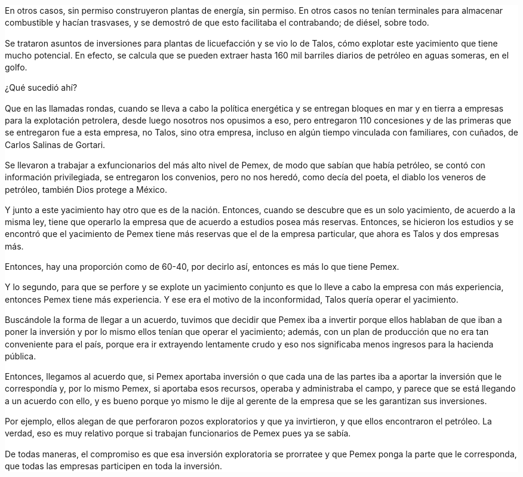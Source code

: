 En otros casos, sin permiso construyeron plantas de energía, sin permiso. En
otros casos no tenían terminales para almacenar combustible y hacían
trasvases, y se demostró de que esto facilitaba el contrabando; de diésel,
sobre todo.

Se trataron asuntos de inversiones para plantas de licuefacción y se vio lo de
Talos, cómo explotar este yacimiento que tiene mucho potencial. En efecto, se
calcula que se pueden extraer hasta 160 mil barriles diarios de petróleo en
aguas someras, en el golfo.

¿Qué sucedió ahí?

Que en las llamadas rondas, cuando se lleva a cabo la política energética y se
entregan bloques en mar y en tierra a empresas para la explotación petrolera,
desde luego nosotros nos opusimos a eso, pero entregaron 110 concesiones y de
las primeras que se entregaron fue a esta empresa, no Talos, sino otra
empresa, incluso en algún tiempo vinculada con familiares, con cuñados, de
Carlos Salinas de Gortari.

Se llevaron a trabajar a exfuncionarios del más alto nivel de Pemex, de modo
que sabían que había petróleo, se contó con información privilegiada, se
entregaron los convenios, pero no nos heredó, como decía del poeta, el diablo
los veneros de petróleo, también Dios protege a México.

Y junto a este yacimiento hay otro que es de la nación. Entonces, cuando se
descubre que es un solo yacimiento, de acuerdo a la misma ley, tiene que
operarlo la empresa que de acuerdo a estudios posea más reservas. Entonces, se
hicieron los estudios y se encontró que el yacimiento de Pemex tiene más
reservas que el de la empresa particular, que ahora es Talos y dos empresas
más.

Entonces, hay una proporción como de 60-40, por decirlo así, entonces es más
lo que tiene Pemex.

Y lo segundo, para que se perfore y se explote un yacimiento conjunto es que
lo lleve a cabo la empresa con más experiencia, entonces Pemex tiene más
experiencia. Y ese era el motivo de la inconformidad, Talos quería operar el
yacimiento.

Buscándole la forma de llegar a un acuerdo, tuvimos que decidir que Pemex iba
a invertir porque ellos hablaban de que iban a poner la inversión y por lo
mismo ellos tenían que operar el yacimiento; además, con un plan de producción
que no era tan conveniente para el país, porque era ir extrayendo lentamente
crudo y eso nos significaba menos ingresos para la hacienda pública.

Entonces, llegamos al acuerdo que, si Pemex aportaba inversión o que cada una
de las partes iba a aportar la inversión que le correspondía y, por lo mismo
Pemex, si aportaba esos recursos, operaba y administraba el campo, y parece
que se está llegando a un acuerdo con ello, y es bueno porque yo mismo le dije
al gerente de la empresa que se les garantizan sus inversiones.

Por ejemplo, ellos alegan de que perforaron pozos exploratorios y que ya
invirtieron, y que ellos encontraron el petróleo. La verdad, eso es muy
relativo porque si trabajan funcionarios de Pemex pues ya se sabía.

De todas maneras, el compromiso es que esa inversión exploratoria se prorratee
y que Pemex ponga la parte que le corresponda, que todas las empresas
participen en toda la inversión.
